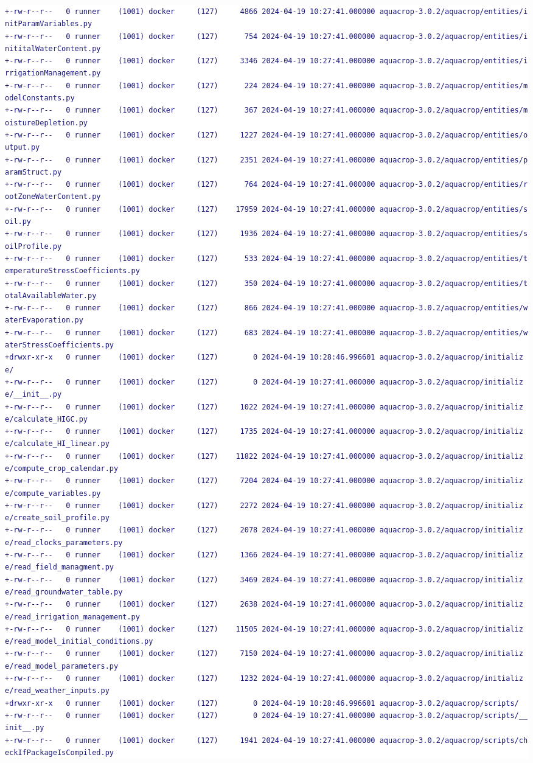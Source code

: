 ```diff
+-rw-r--r--   0 runner    (1001) docker     (127)     4866 2024-04-19 10:27:41.000000 aquacrop-3.0.2/aquacrop/entities/initParamVariables.py
+-rw-r--r--   0 runner    (1001) docker     (127)      754 2024-04-19 10:27:41.000000 aquacrop-3.0.2/aquacrop/entities/inititalWaterContent.py
+-rw-r--r--   0 runner    (1001) docker     (127)     3346 2024-04-19 10:27:41.000000 aquacrop-3.0.2/aquacrop/entities/irrigationManagement.py
+-rw-r--r--   0 runner    (1001) docker     (127)      224 2024-04-19 10:27:41.000000 aquacrop-3.0.2/aquacrop/entities/modelConstants.py
+-rw-r--r--   0 runner    (1001) docker     (127)      367 2024-04-19 10:27:41.000000 aquacrop-3.0.2/aquacrop/entities/moistureDepletion.py
+-rw-r--r--   0 runner    (1001) docker     (127)     1227 2024-04-19 10:27:41.000000 aquacrop-3.0.2/aquacrop/entities/output.py
+-rw-r--r--   0 runner    (1001) docker     (127)     2351 2024-04-19 10:27:41.000000 aquacrop-3.0.2/aquacrop/entities/paramStruct.py
+-rw-r--r--   0 runner    (1001) docker     (127)      764 2024-04-19 10:27:41.000000 aquacrop-3.0.2/aquacrop/entities/rootZoneWaterContent.py
+-rw-r--r--   0 runner    (1001) docker     (127)    17959 2024-04-19 10:27:41.000000 aquacrop-3.0.2/aquacrop/entities/soil.py
+-rw-r--r--   0 runner    (1001) docker     (127)     1936 2024-04-19 10:27:41.000000 aquacrop-3.0.2/aquacrop/entities/soilProfile.py
+-rw-r--r--   0 runner    (1001) docker     (127)      533 2024-04-19 10:27:41.000000 aquacrop-3.0.2/aquacrop/entities/temperatureStressCoefficients.py
+-rw-r--r--   0 runner    (1001) docker     (127)      350 2024-04-19 10:27:41.000000 aquacrop-3.0.2/aquacrop/entities/totalAvailableWater.py
+-rw-r--r--   0 runner    (1001) docker     (127)      866 2024-04-19 10:27:41.000000 aquacrop-3.0.2/aquacrop/entities/waterEvaporation.py
+-rw-r--r--   0 runner    (1001) docker     (127)      683 2024-04-19 10:27:41.000000 aquacrop-3.0.2/aquacrop/entities/waterStressCoefficients.py
+drwxr-xr-x   0 runner    (1001) docker     (127)        0 2024-04-19 10:28:46.996601 aquacrop-3.0.2/aquacrop/initialize/
+-rw-r--r--   0 runner    (1001) docker     (127)        0 2024-04-19 10:27:41.000000 aquacrop-3.0.2/aquacrop/initialize/__init__.py
+-rw-r--r--   0 runner    (1001) docker     (127)     1022 2024-04-19 10:27:41.000000 aquacrop-3.0.2/aquacrop/initialize/calculate_HIGC.py
+-rw-r--r--   0 runner    (1001) docker     (127)     1735 2024-04-19 10:27:41.000000 aquacrop-3.0.2/aquacrop/initialize/calculate_HI_linear.py
+-rw-r--r--   0 runner    (1001) docker     (127)    11822 2024-04-19 10:27:41.000000 aquacrop-3.0.2/aquacrop/initialize/compute_crop_calendar.py
+-rw-r--r--   0 runner    (1001) docker     (127)     7204 2024-04-19 10:27:41.000000 aquacrop-3.0.2/aquacrop/initialize/compute_variables.py
+-rw-r--r--   0 runner    (1001) docker     (127)     2272 2024-04-19 10:27:41.000000 aquacrop-3.0.2/aquacrop/initialize/create_soil_profile.py
+-rw-r--r--   0 runner    (1001) docker     (127)     2078 2024-04-19 10:27:41.000000 aquacrop-3.0.2/aquacrop/initialize/read_clocks_parameters.py
+-rw-r--r--   0 runner    (1001) docker     (127)     1366 2024-04-19 10:27:41.000000 aquacrop-3.0.2/aquacrop/initialize/read_field_managment.py
+-rw-r--r--   0 runner    (1001) docker     (127)     3469 2024-04-19 10:27:41.000000 aquacrop-3.0.2/aquacrop/initialize/read_groundwater_table.py
+-rw-r--r--   0 runner    (1001) docker     (127)     2638 2024-04-19 10:27:41.000000 aquacrop-3.0.2/aquacrop/initialize/read_irrigation_management.py
+-rw-r--r--   0 runner    (1001) docker     (127)    11505 2024-04-19 10:27:41.000000 aquacrop-3.0.2/aquacrop/initialize/read_model_initial_conditions.py
+-rw-r--r--   0 runner    (1001) docker     (127)     7150 2024-04-19 10:27:41.000000 aquacrop-3.0.2/aquacrop/initialize/read_model_parameters.py
+-rw-r--r--   0 runner    (1001) docker     (127)     1232 2024-04-19 10:27:41.000000 aquacrop-3.0.2/aquacrop/initialize/read_weather_inputs.py
+drwxr-xr-x   0 runner    (1001) docker     (127)        0 2024-04-19 10:28:46.996601 aquacrop-3.0.2/aquacrop/scripts/
+-rw-r--r--   0 runner    (1001) docker     (127)        0 2024-04-19 10:27:41.000000 aquacrop-3.0.2/aquacrop/scripts/__init__.py
+-rw-r--r--   0 runner    (1001) docker     (127)     1941 2024-04-19 10:27:41.000000 aquacrop-3.0.2/aquacrop/scripts/checkIfPackageIsCompiled.py
```